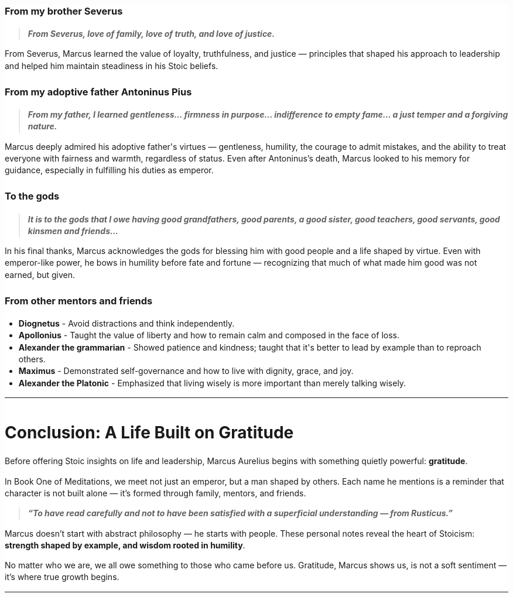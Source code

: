 ### From my brother Severus
> ***From Severus, love of family, love of truth, and love of justice.***

From Severus, Marcus learned the value of loyalty, truthfulness, and justice — principles that shaped his approach to leadership and helped him maintain steadiness in his Stoic beliefs.

### From my adoptive father Antoninus Pius
> ***From my father, I learned gentleness… firmness in purpose… indifference to empty fame… a just temper and a forgiving nature.***

Marcus deeply admired his adoptive father's virtues — gentleness, humility, the courage to admit mistakes, and the ability to treat everyone with fairness and warmth, regardless of status. Even after Antoninus’s death, Marcus looked to his memory for guidance, especially in fulfilling his duties as emperor.

### To the gods
> ***It is to the gods that I owe having good grandfathers, good parents, a good sister, good teachers, good servants, good kinsmen and friends...***

In his final thanks, Marcus acknowledges the gods for blessing him with good people and a life shaped by virtue. Even with emperor-like power, he bows in humility before fate and fortune — recognizing that much of what made him good was not earned, but given.

### From other mentors and friends
- **Diognetus** - Avoid distractions and think independently.
- **Apollonius** - Taught the value of liberty and how to remain calm and composed in the face of loss.
- **Alexander the grammarian** - Showed patience and kindness; taught that it's better to lead by example than to reproach others.
- **Maximus** - Demonstrated self-governance and how to live with dignity, grace, and joy.
- **Alexander the Platonic** - Emphasized that living wisely is more important than merely talking wisely.

---

# Conclusion: A Life Built on Gratitude
Before offering Stoic insights on life and leadership, Marcus Aurelius begins with something quietly powerful: **gratitude**.

In Book One of Meditations, we meet not just an emperor, but a man shaped by others. Each name he mentions is a reminder that character is not built alone — it’s formed through family, mentors, and friends.

> ***“To have read carefully and not to have been satisfied with a superficial understanding — from Rusticus.”***

Marcus doesn’t start with abstract philosophy — he starts with people. These personal notes reveal the heart of Stoicism: **strength shaped by example, and wisdom rooted in humility**.

No matter who we are, we all owe something to those who came before us. Gratitude, Marcus shows us, is not a soft sentiment — it’s where true growth begins.

---